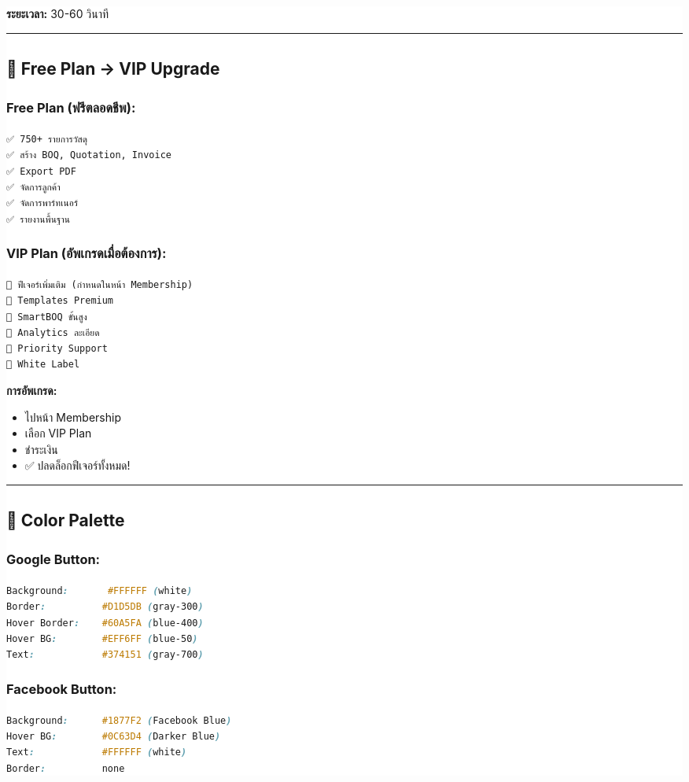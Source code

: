 **ระยะเวลา:** 30-60 วินาที

---

## 💎 Free Plan → VIP Upgrade

### Free Plan (ฟรีตลอดชีพ):

```
✅ 750+ รายการวัสดุ
✅ สร้าง BOQ, Quotation, Invoice
✅ Export PDF
✅ จัดการลูกค้า
✅ จัดการพาร์ทเนอร์
✅ รายงานพื้นฐาน
```

### VIP Plan (อัพเกรดเมื่อต้องการ):

```
🌟 ฟีเจอร์เพิ่มเติม (กำหนดในหน้า Membership)
🌟 Templates Premium
🌟 SmartBOQ ขั้นสูง
🌟 Analytics ละเอียด
🌟 Priority Support
🌟 White Label
```

**การอัพเกรด:**
- ไปหน้า Membership
- เลือก VIP Plan
- ชำระเงิน
- ✅ ปลดล็อกฟีเจอร์ทั้งหมด!

---

## 🎨 Color Palette

### Google Button:

```css
Background:       #FFFFFF (white)
Border:          #D1D5DB (gray-300)
Hover Border:    #60A5FA (blue-400)
Hover BG:        #EFF6FF (blue-50)
Text:            #374151 (gray-700)
```

### Facebook Button:

```css
Background:      #1877F2 (Facebook Blue)
Hover BG:        #0C63D4 (Darker Blue)
Text:            #FFFFFF (white)
Border:          none
```
